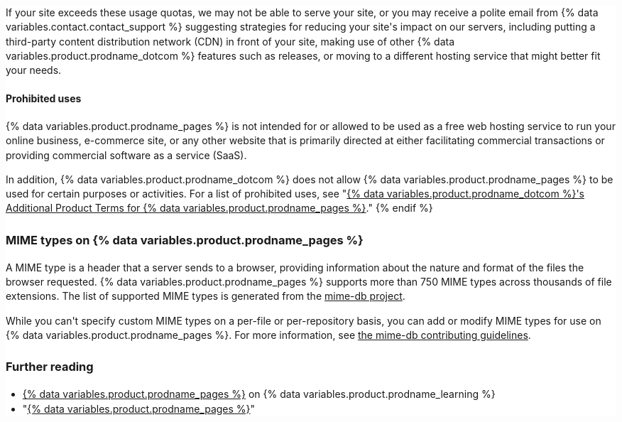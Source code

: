 If your site exceeds these usage quotas, we may not be able to serve your site, or you may receive a polite email from {% data variables.contact.contact_support %} suggesting strategies for reducing your site's impact on our servers, including putting a third-party content distribution network (CDN) in front of your site, making use of other {% data variables.product.prodname_dotcom %} features such as releases, or moving to a different hosting service that might better fit your needs.

#### Prohibited uses

{% data variables.product.prodname_pages %} is not intended for or allowed to be used as a free web hosting service to run your online business, e-commerce site, or any other website that is primarily directed at either facilitating commercial transactions or providing commercial software as a service (SaaS).

In addition, {% data variables.product.prodname_dotcom %} does not allow {% data variables.product.prodname_pages %} to be used for certain purposes or activities. For a list of prohibited uses, see "[{% data variables.product.prodname_dotcom %}'s Additional Product Terms for {% data variables.product.prodname_pages %}](/github/site-policy/github-additional-product-terms#4-pages)."
{% endif %}

### MIME types on {% data variables.product.prodname_pages %}

A MIME type is a header that a server sends to a browser, providing information about the nature and format of the files the browser requested. {% data variables.product.prodname_pages %} supports more than 750 MIME types across thousands of file extensions. The list of supported MIME types is generated from the [mime-db project](https://github.com/jshttp/mime-db).

While you can't specify custom MIME types on a per-file or per-repository basis, you can add or modify MIME types for use on {% data variables.product.prodname_pages %}. For more information, see [the mime-db contributing guidelines](https://github.com/jshttp/mime-db#adding-custom-media-types).

### Further reading

- [{% data variables.product.prodname_pages %}](https://lab.github.com/githubtraining/github-pages) on {% data variables.product.prodname_learning %}
- "[{% data variables.product.prodname_pages %}](/rest/reference/repos#pages)"
